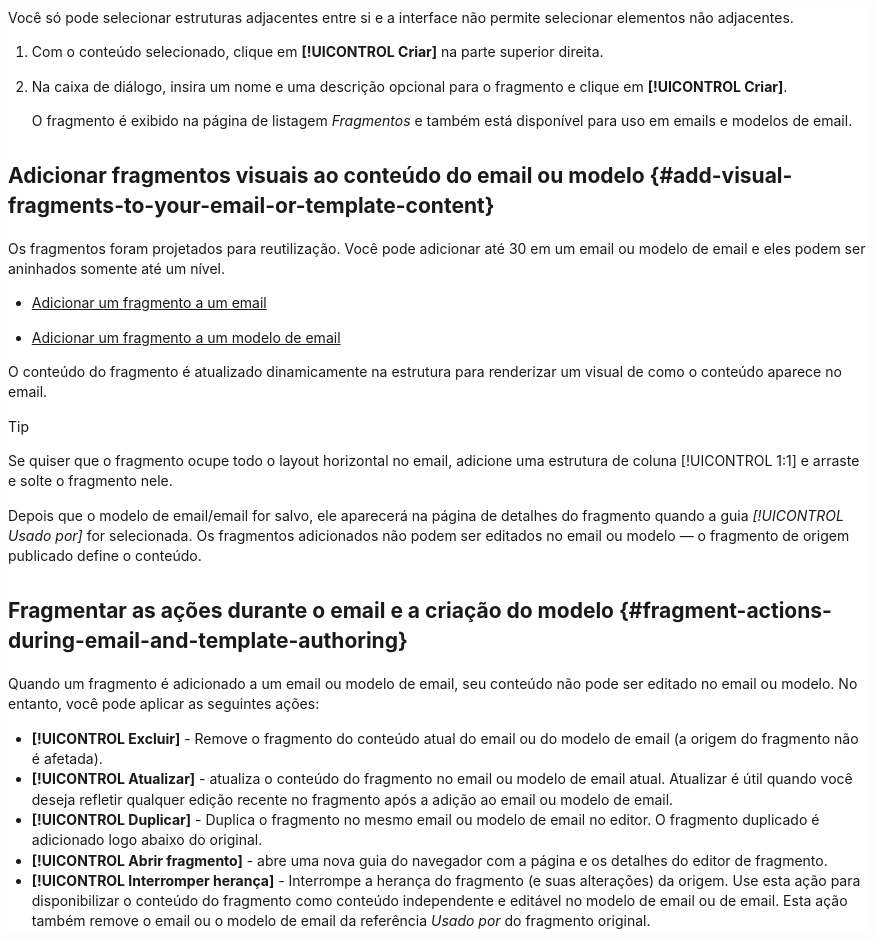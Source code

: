    Você só pode selecionar estruturas adjacentes entre si e a interface não permite selecionar elementos não adjacentes.

1. Com o conteúdo selecionado, clique em **[!UICONTROL Criar]** na parte superior direita.

1. Na caixa de diálogo, insira um nome e uma descrição opcional para o fragmento e clique em **[!UICONTROL Criar]**.

   O fragmento é exibido na página de listagem _Fragmentos_ e também está disponível para uso em emails e modelos de email.

## Adicionar fragmentos visuais ao conteúdo do email ou modelo {#add-visual-fragments-to-your-email-or-template-content}

Os fragmentos foram projetados para reutilização. Você pode adicionar até 30 em um email ou modelo de email e eles podem ser aninhados somente até um nível.

* [Adicionar um fragmento a um email](/help/marketo/product-docs/email-marketing/email-designer/email-authoring.md#add-fragments)

* [Adicionar um fragmento a um modelo de email](/help/marketo/product-docs/email-marketing/email-designer/email-template-authoring.md#add-fragments)

O conteúdo do fragmento é atualizado dinamicamente na estrutura para renderizar um visual de como o conteúdo aparece no email.

>[!TIP]
>
>Se quiser que o fragmento ocupe todo o layout horizontal no email, adicione uma estrutura de coluna [!UICONTROL 1:1] e arraste e solte o fragmento nele.

Depois que o modelo de email/email for salvo, ele aparecerá na página de detalhes do fragmento quando a guia _[!UICONTROL Usado por]_ for selecionada. Os fragmentos adicionados não podem ser editados no email ou modelo — o fragmento de origem publicado define o conteúdo.

## Fragmentar as ações durante o email e a criação do modelo {#fragment-actions-during-email-and-template-authoring}

Quando um fragmento é adicionado a um email ou modelo de email, seu conteúdo não pode ser editado no email ou modelo. No entanto, você pode aplicar as seguintes ações:

* **[!UICONTROL Excluir]** - Remove o fragmento do conteúdo atual do email ou do modelo de email (a origem do fragmento não é afetada).
* **[!UICONTROL Atualizar]** - atualiza o conteúdo do fragmento no email ou modelo de email atual. Atualizar é útil quando você deseja refletir qualquer edição recente no fragmento após a adição ao email ou modelo de email.
* **[!UICONTROL Duplicar]** - Duplica o fragmento no mesmo email ou modelo de email no editor. O fragmento duplicado é adicionado logo abaixo do original.
* **[!UICONTROL Abrir fragmento]** - abre uma nova guia do navegador com a página e os detalhes do editor de fragmento.
* **[!UICONTROL Interromper herança]** - Interrompe a herança do fragmento (e suas alterações) da origem. Use esta ação para disponibilizar o conteúdo do fragmento como conteúdo independente e editável no modelo de email ou de email. Esta ação também remove o email ou o modelo de email da referência _Usado por_ do fragmento original.
